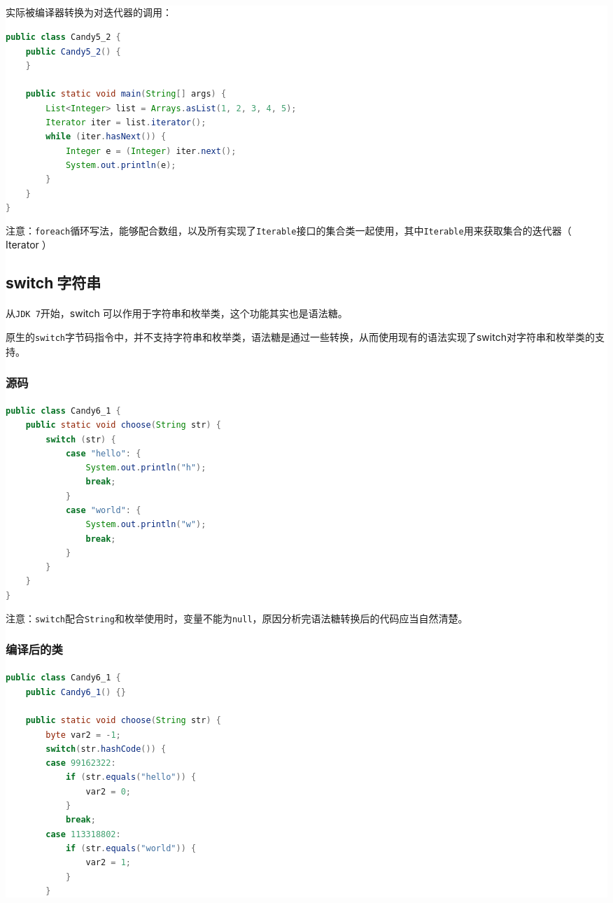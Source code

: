 实际被编译器转换为对迭代器的调用：

```java
public class Candy5_2 {
    public Candy5_2() {
    }

    public static void main(String[] args) {
        List<Integer> list = Arrays.asList(1, 2, 3, 4, 5);
        Iterator iter = list.iterator();
        while (iter.hasNext()) {
            Integer e = (Integer) iter.next();
            System.out.println(e);
        }
    }
}
```

注意：`foreach`循环写法，能够配合数组，以及所有实现了`Iterable`接口的集合类一起使用，其中`Iterable`用来获取集合的迭代器（ Iterator ）

## switch 字符串

从`JDK 7`开始，switch 可以作用于字符串和枚举类，这个功能其实也是语法糖。

原生的`switch`字节码指令中，并不支持字符串和枚举类，语法糖是通过一些转换，从而使用现有的语法实现了switch对字符串和枚举类的支持。

### 源码

```java
public class Candy6_1 {
    public static void choose(String str) {
        switch (str) {
            case "hello": {
                System.out.println("h");
                break;
            }
            case "world": {
                System.out.println("w");
                break;
            }
        }
    }
}
```

注意：`switch`配合`String`和枚举使用时，变量不能为`null`，原因分析完语法糖转换后的代码应当自然清楚。

### 编译后的类

```java
public class Candy6_1 {
    public Candy6_1() {}
    
    public static void choose(String str) {
        byte var2 = -1;
        switch(str.hashCode()) {
        case 99162322:
            if (str.equals("hello")) {
                var2 = 0;
            }
            break;
        case 113318802:
            if (str.equals("world")) {
                var2 = 1;
            }
        }

```